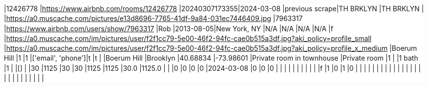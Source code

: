 |12426778           |https://www.airbnb.com/rooms/12426778           |20240307173355|2024-03-08  |previous scrape|TH BRKLYN                                         |TH BRKLYN                                                                                                                                                                                                                                                                                                                                                                                                                                                                                                                                |                                                                                                                                                                                                                                                                                                                                                                                                                                                                                                                                                                                                                                                                                                                                                                                                                                                                                                          |https://a0.muscache.com/pictures/e13d8696-7765-41df-9a84-031ec7446409.jpg                                              |7963317  |https://www.airbnb.com/users/show/7963317  |Rob      |2013-08-05|New York, NY           |N/A                                                                                                                                                                                                                                                                                                                                                                                                                                                                                                                                                                                         |N/A               |N/A               |N/A                 |f                |https://a0.muscache.com/im/pictures/user/f2f1cc79-5e00-46f2-94fc-cae0b515a3df.jpg?aki_policy=profile_small                        |https://a0.muscache.com/im/pictures/user/f2f1cc79-5e00-46f2-94fc-cae0b515a3df.jpg?aki_policy=profile_x_medium                        |Boerum Hill       |1                  |1                        |['email', 'phone']|t                   |t                     |                                 |Boerum Hill           |Brooklyn                    |40.68834          |-73.98601         |Private room in townhouse  |Private room   |1           |         |1 bath        |1       |    |[]                                                                                                                                                                                                                                                                                                                                                                                                                                                                                                                                                                                                                                                                                                                                                                                                                                                                             |       |30            |1125          |30                    |30                    |1125                  |1125                  |30.0                  |1125.0                |                |                |0              |0              |0              |0               |2024-03-08           |0                |0                    |0                     |            |           |                    |                      |                         |                     |                           |                      |                   |       |f               |1                             |0                                          |1                                           |0                                          |                 |       |       |       |       |          |       |       |       |          |          |       |       |       |       |       |       |       |       |       |       |       |       |       |       |